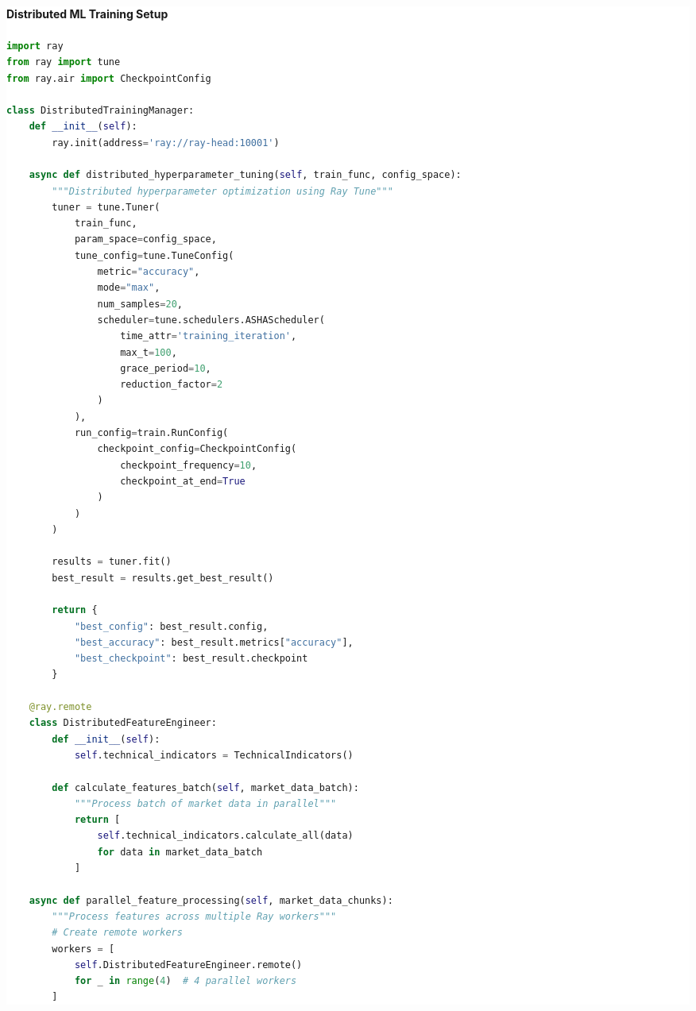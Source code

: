 #### Distributed ML Training Setup
```python
import ray
from ray import tune
from ray.air import CheckpointConfig

class DistributedTrainingManager:
    def __init__(self):
        ray.init(address='ray://ray-head:10001')

    async def distributed_hyperparameter_tuning(self, train_func, config_space):
        """Distributed hyperparameter optimization using Ray Tune"""
        tuner = tune.Tuner(
            train_func,
            param_space=config_space,
            tune_config=tune.TuneConfig(
                metric="accuracy",
                mode="max",
                num_samples=20,
                scheduler=tune.schedulers.ASHAScheduler(
                    time_attr='training_iteration',
                    max_t=100,
                    grace_period=10,
                    reduction_factor=2
                )
            ),
            run_config=train.RunConfig(
                checkpoint_config=CheckpointConfig(
                    checkpoint_frequency=10,
                    checkpoint_at_end=True
                )
            )
        )

        results = tuner.fit()
        best_result = results.get_best_result()

        return {
            "best_config": best_result.config,
            "best_accuracy": best_result.metrics["accuracy"],
            "best_checkpoint": best_result.checkpoint
        }

    @ray.remote
    class DistributedFeatureEngineer:
        def __init__(self):
            self.technical_indicators = TechnicalIndicators()

        def calculate_features_batch(self, market_data_batch):
            """Process batch of market data in parallel"""
            return [
                self.technical_indicators.calculate_all(data)
                for data in market_data_batch
            ]

    async def parallel_feature_processing(self, market_data_chunks):
        """Process features across multiple Ray workers"""
        # Create remote workers
        workers = [
            self.DistributedFeatureEngineer.remote()
            for _ in range(4)  # 4 parallel workers
        ]

```